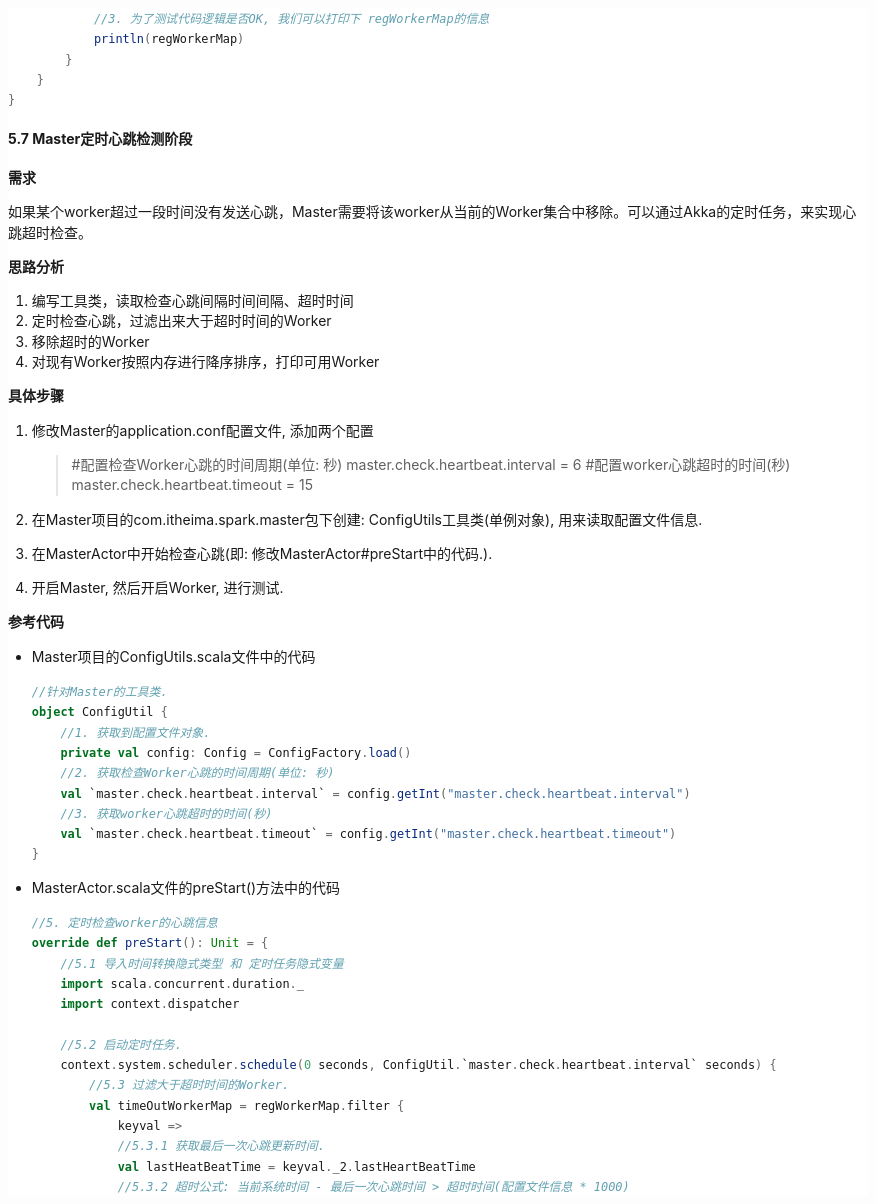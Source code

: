  ```scala
              //3. 为了测试代码逻辑是否OK, 我们可以打印下 regWorkerMap的信息
              println(regWorkerMap)
          }
      }
  }
  ```


#### 5.7 Master定时心跳检测阶段

**需求**

如果某个worker超过一段时间没有发送心跳，Master需要将该worker从当前的Worker集合中移除。可以通过Akka的定时任务，来实现心跳超时检查。

**思路分析**

1. 编写工具类，读取检查心跳间隔时间间隔、超时时间
2. 定时检查心跳，过滤出来大于超时时间的Worker
3. 移除超时的Worker
4. 对现有Worker按照内存进行降序排序，打印可用Worker

**具体步骤**

1. 修改Master的application.conf配置文件, 添加两个配置

   > 	#配置检查Worker心跳的时间周期(单位: 秒)
   > master.check.heartbeat.interval = 6
   > #配置worker心跳超时的时间(秒)
   > master.check.heartbeat.timeout = 15

2. 在Master项目的com.itheima.spark.master包下创建: ConfigUtils工具类(单例对象), 用来读取配置文件信息.

3. 在MasterActor中开始检查心跳(即: 修改MasterActor#preStart中的代码.).

4. 开启Master, 然后开启Worker, 进行测试. 

**参考代码**

* Master项目的ConfigUtils.scala文件中的代码

  ```scala
  //针对Master的工具类.
  object ConfigUtil {
      //1. 获取到配置文件对象.
      private val config: Config = ConfigFactory.load()
      //2. 获取检查Worker心跳的时间周期(单位: 秒)
      val `master.check.heartbeat.interval` = config.getInt("master.check.heartbeat.interval")
      //3. 获取worker心跳超时的时间(秒)
      val `master.check.heartbeat.timeout` = config.getInt("master.check.heartbeat.timeout")
  }
  ```

* MasterActor.scala文件的preStart()方法中的代码

  ```scala
  //5. 定时检查worker的心跳信息
  override def preStart(): Unit = {
      //5.1 导入时间转换隐式类型 和 定时任务隐式变量
      import scala.concurrent.duration._
      import context.dispatcher
  
      //5.2 启动定时任务.
      context.system.scheduler.schedule(0 seconds, ConfigUtil.`master.check.heartbeat.interval` seconds) {
          //5.3 过滤大于超时时间的Worker.
          val timeOutWorkerMap = regWorkerMap.filter {
              keyval =>
              //5.3.1 获取最后一次心跳更新时间.
              val lastHeatBeatTime = keyval._2.lastHeartBeatTime
              //5.3.2 超时公式: 当前系统时间 - 最后一次心跳时间 > 超时时间(配置文件信息 * 1000)
  ```